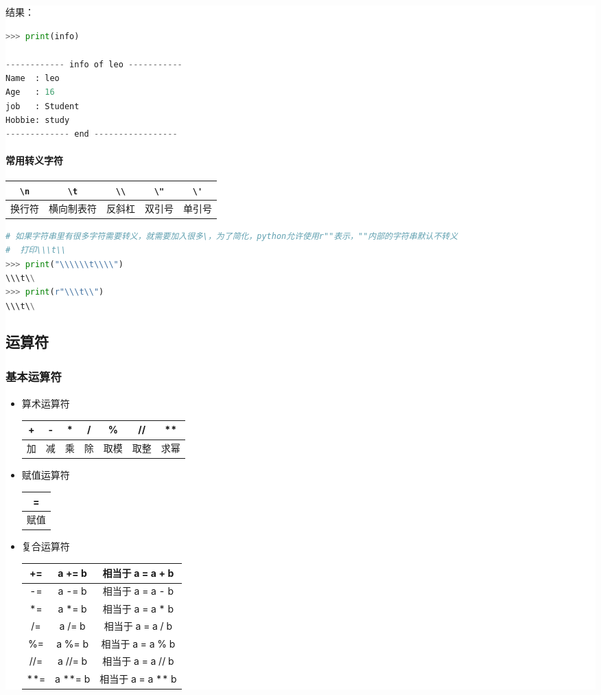 结果：
```python
>>> print(info)

------------ info of leo -----------
Name  : leo
Age   : 16
job   : Student
Hobbie: study
------------- end -----------------
```

#### 常用转义字符

|  `\n`  |    `\t`    |  `\\`  |  `\"`  |  `\'`  |
| :----: | :--------: | :----: | :----: | :----: |
| 换行符 | 横向制表符 | 反斜杠 | 双引号 | 单引号 |

```python
# 如果字符串里有很多字符需要转义，就需要加入很多\，为了简化，python允许使用r""表示，""内部的字符串默认不转义
#  打印\\\t\\
>>> print("\\\\\\t\\\\")
\\\t\\
>>> print(r"\\\t\\")
\\\t\\
```



## 运算符

### 基本运算符

- 算术运算符

  |  +   |  -   |  *   |  /   |  %   |  //  |  **  |
  | :--: | :--: | :--: | :--: | :--: | :--: | :--: |
  |  加  |  减  |  乘  |  除  | 取模 | 取整 | 求幂 |

- 赋值运算符	

  |  =   |
  | :--: |
  | 赋值 |

- 复合运算符

  |  +=  | a += b  | 相当于 a = a + b  |
  | :--: | :-----: | :---------------: |
  |  -=  | a -= b  | 相当于 a = a - b  |
  |  *=  | a *= b  | 相当于 a = a * b  |
  |  /=  | a /= b  | 相当于 a = a / b  |
  |  %=  | a %= b  | 相当于 a = a % b  |
  | //=  | a //= b | 相当于 a = a // b |
  | **=  | a **= b | 相当于 a = a ** b |
